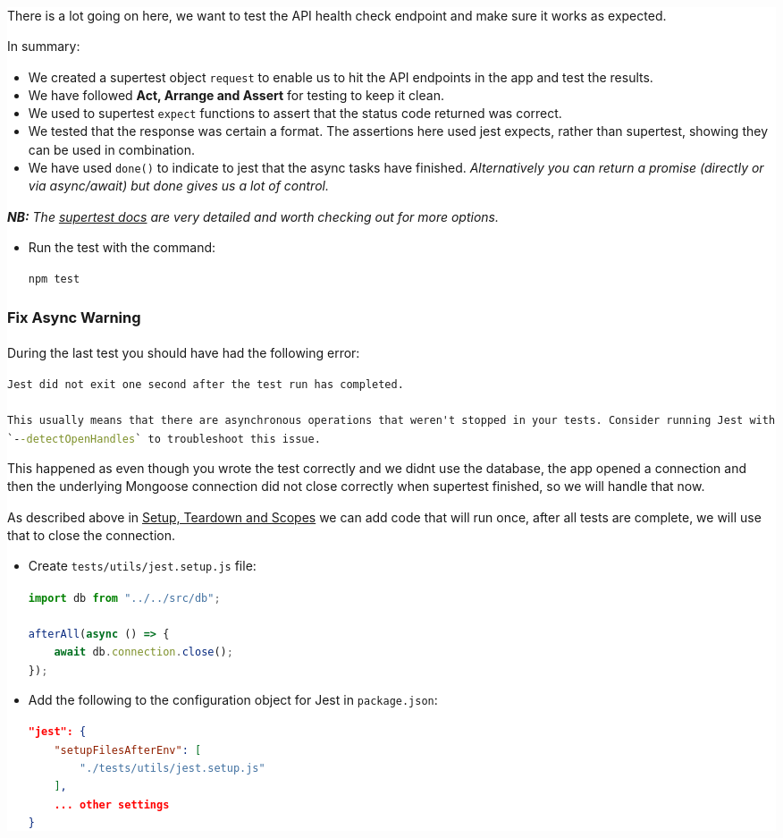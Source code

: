 There is a lot going on here, we want to test the API health check endpoint and make sure it works as expected.

In summary:
- We created a supertest object `request` to enable us to hit the API endpoints in the app and test the results.
- We have followed **Act, Arrange and Assert** for testing to keep it clean.
- We used to supertest `expect` functions to assert that the status code returned was correct.
- We tested that the response was certain a format. The assertions here used jest expects, rather than supertest, showing they can be used in combination.
- We have used `done()` to indicate to jest that the async tasks have finished. *Alternatively you can return a promise (directly or via async/await) but done gives us a lot of control.*

***NB:** The [supertest docs](https://github.com/visionmedia/supertest#readme) are very detailed and worth checking out for more options.*

- Run the test with the command:
  ```cmd
  npm test
  ```

### Fix Async Warning

During the last test you should have had the following error:
```cmd
Jest did not exit one second after the test run has completed.

This usually means that there are asynchronous operations that weren't stopped in your tests. Consider running Jest with `--detectOpenHandles` to troubleshoot this issue.
```

This happened as even though you wrote the test correctly and we didnt use the database, the app opened a connection and then the underlying Mongoose connection did not close correctly when supertest finished, so we will handle that now.

As described above in [Setup, Teardown and Scopes](#setup-teardown-and-scopes) we can add code that will run once, after all tests are complete, we will use that to close the connection.

- Create `tests/utils/jest.setup.js` file:
  ```js
  import db from "../../src/db";

  afterAll(async () => {
      await db.connection.close();
  });
  ```

- Add the following to the configuration object for Jest in `package.json`:
  ```json
  "jest": {
      "setupFilesAfterEnv": [
          "./tests/utils/jest.setup.js"
      ],
      ... other settings
  }
  ```
